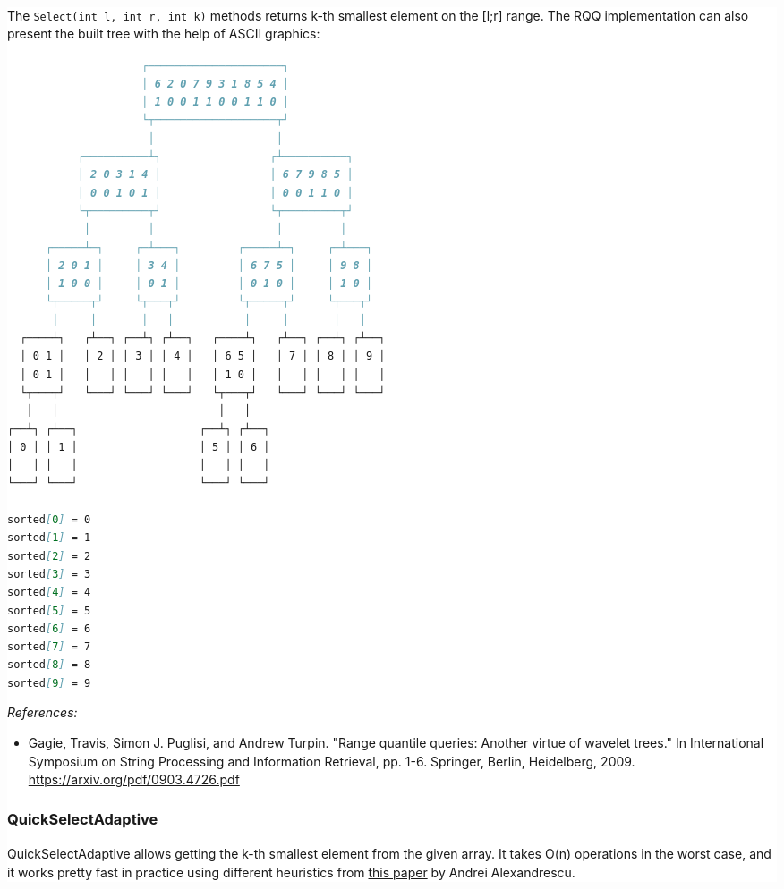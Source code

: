 The `Select(int l, int r, int k)` methods returns k-th smallest element on the [l;r] range.
The RQQ implementation can also present the built tree with the help of ASCII graphics:

```md
                     ┌─────────────────────┐               
                     │ 6 2 0 7 9 3 1 8 5 4 │               
                     │ 1 0 0 1 1 0 0 1 1 0 │               
                     └┬───────────────────┬┘               
                      │                   │                
           ┌──────────┴┐                 ┌┴──────────┐     
           │ 2 0 3 1 4 │                 │ 6 7 9 8 5 │     
           │ 0 0 1 0 1 │                 │ 0 0 1 1 0 │     
           └┬─────────┬┘                 └┬─────────┬┘     
            │         │                   │         │      
      ┌─────┴─┐     ┌─┴───┐         ┌─────┴─┐     ┌─┴───┐  
      │ 2 0 1 │     │ 3 4 │         │ 6 7 5 │     │ 9 8 │  
      │ 1 0 0 │     │ 0 1 │         │ 0 1 0 │     │ 1 0 │  
      └┬─────┬┘     └┬───┬┘         └┬─────┬┘     └┬───┬┘  
       │     │       │   │           │     │       │   │   
  ┌────┴┐   ┌┴──┐ ┌──┴┐ ┌┴──┐   ┌────┴┐   ┌┴──┐ ┌──┴┐ ┌┴──┐
  │ 0 1 │   │ 2 │ │ 3 │ │ 4 │   │ 6 5 │   │ 7 │ │ 8 │ │ 9 │
  │ 0 1 │   │   │ │   │ │   │   │ 1 0 │   │   │ │   │ │   │
  └┬───┬┘   └───┘ └───┘ └───┘   └┬───┬┘   └───┘ └───┘ └───┘
   │   │                         │   │                     
┌──┴┐ ┌┴──┐                   ┌──┴┐ ┌┴──┐                   
│ 0 │ │ 1 │                   │ 5 │ │ 6 │                   
│   │ │   │                   │   │ │   │                   
└───┘ └───┘                   └───┘ └───┘

sorted[0] = 0
sorted[1] = 1
sorted[2] = 2
sorted[3] = 3
sorted[4] = 4
sorted[5] = 5
sorted[6] = 6
sorted[7] = 7
sorted[8] = 8
sorted[9] = 9
```

*References:*

* Gagie, Travis, Simon J. Puglisi, and Andrew Turpin. "Range quantile queries: Another virtue of wavelet trees." In International Symposium on String Processing and Information Retrieval, pp. 1-6. Springer, Berlin, Heidelberg, 2009.  
  https://arxiv.org/pdf/0903.4726.pdf

### QuickSelectAdaptive

QuickSelectAdaptive allows getting the k-th smallest element from the given array.
It takes O(n) operations in the worst case, and it works pretty fast in practice using different heuristics
  from [this paper](http://erdani.com/research/sea2017.pdf) by Andrei Alexandrescu.
